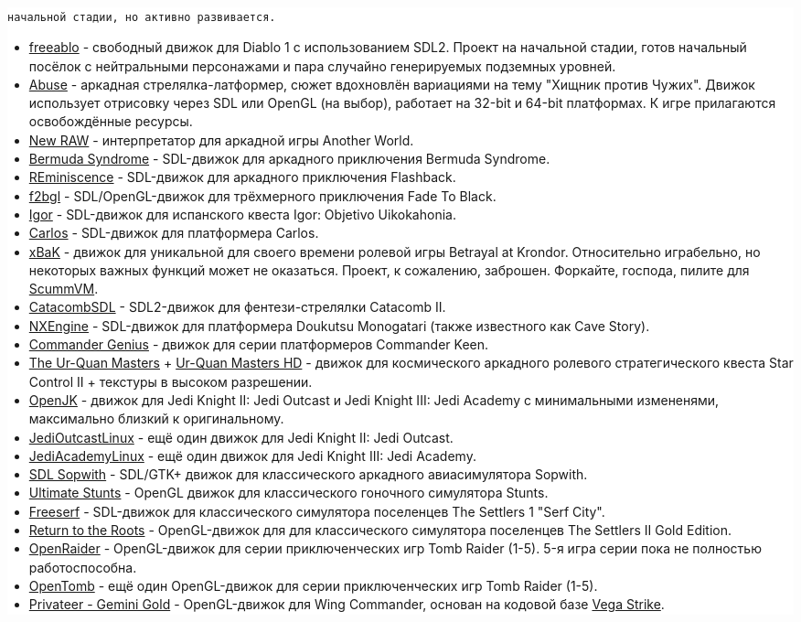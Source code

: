     начальной стадии, но активно развивается.
  - [freeablo](http://freeablo.org/) - свободный движок для Diablo 1 с
    использованием SDL2. Проект на начальной стадии, готов начальный
    посёлок с нейтральными персонажами и пара случайно генерируемых
    подземных уровней.
  - [Abuse](http://abuse.zoy.org/) - аркадная стрелялка-латформер, сюжет
    вдохновлён вариациями на тему "Хищник против Чужих". Движок
    использует отрисовку через SDL или OpenGL (на выбор),
    работает на 32-bit и 64-bit платформах. К игре прилагаются
    освобождённые ресурсы.
  - [New RAW](https://sourceforge.net/projects/newraw/) - интерпретатор
    для аркадной игры Another World.
  - [Bermuda Syndrome](http://cyxdown.free.fr/bs/) - SDL-движок для
    аркадного приключения Bermuda Syndrome.
  - [REminiscence](http://cyxdown.free.fr/reminiscence/) - SDL-движок
    для аркадного приключения Flashback.
  - [f2bgl](http://cyxdown.free.fr/f2b/) - SDL/OpenGL-движок для
    трёхмерного приключения Fade To Black.
  - [Igor](http://cyxdown.free.fr/igor/) - SDL-движок для испанского
    квеста Igor: Objetivo Uikokahonia.
  - [Carlos](http://cyxdown.free.fr/carlos/) - SDL-движок для
    платформера Carlos.
  - [xBaK](http://xbak.sourceforge.net/) - движок для уникальной для
    своего времени ролевой игры Betrayal at Krondor. Относительно
    играбельно, но некоторых важных функций может не оказаться.
    Проект, к сожалению, заброшен. Форкайте, господа, пилите для
    [ScummVM](http://scummvm.org/).
  - [CatacombSDL](https://github.com/Blzut3/CatacombSDL) - SDL2-движок
    для фентези-стрелялки Catacomb II.
  - [NXEngine](http://nxengine.sourceforge.net/) - SDL-движок для
    платформера Doukutsu Monogatari (также известного как Cave
    Story).
  - [Commander Genius](http://clonekeenplus.sourceforge.net/) - движок
    для серии платформеров Commander Keen.
  - [The Ur-Quan Masters](http://sc2.sourceforge.net/) + [Ur-Quan
    Masters HD](https://sourceforge.net/projects/urquanmastershd/) -
    движок для космического аркадного ролевого стратегического
    квеста Star Control II + текстуры в высоком разрешении.
  - [OpenJK](https://github.com/JACoders/OpenJK) - движок для Jedi
    Knight II: Jedi Outcast и Jedi Knight III: Jedi Academy с
    минимальными измененями, максимально близкий к
    оригинальному.
  - [JediOutcastLinux](https://github.com/xLAva/JediOutcastLinux) - ещё
    один движок для Jedi Knight II: Jedi Outcast.
  - [JediAcademyLinux](https://github.com/xLAva/JediAcademyLinux) - ещё
    один движок для Jedi Knight III: Jedi Academy.
  - [SDL Sopwith](http://sdl-sopwith.sourceforge.net/index.shtml) -
    SDL/GTK+ движок для классического аркадного авиасимулятора Sopwith.
  - [Ultimate
    Stunts](http://www.ultimatestunts.nl/index.php?page=0&lang=en) -
    OpenGL движок для классического гоночного симулятора Stunts.
  - [Freeserf](http://jonls.dk/freeserf/) - SDL-движок для классического
    симулятора поселенцев The Settlers 1 "Serf City".
  - [Return to the Roots](http://www.siedler25.org/) - OpenGL-движок для
    для классического симулятора поселенцев The Settlers II Gold
    Edition.
  - [OpenRaider](https://github.com/xythobuz/OpenRaider) - OpenGL-движок
    для серии приключенческих игр Tomb Raider (1-5). 5-я игра серии пока
    не полностью работоспособна.
  - [OpenTomb](https://sourceforge.net/projects/opentomb/) - ещё один
    OpenGL-движок для серии приключенческих игр Tomb Raider (1-5).
  - [Privateer - Gemini Gold](http://privateer.sourceforge.net/) -
    OpenGL-движок для Wing Commander, основан на кодовой базе [Vega
    Strike](http://vegastrike.sourceforge.net/).